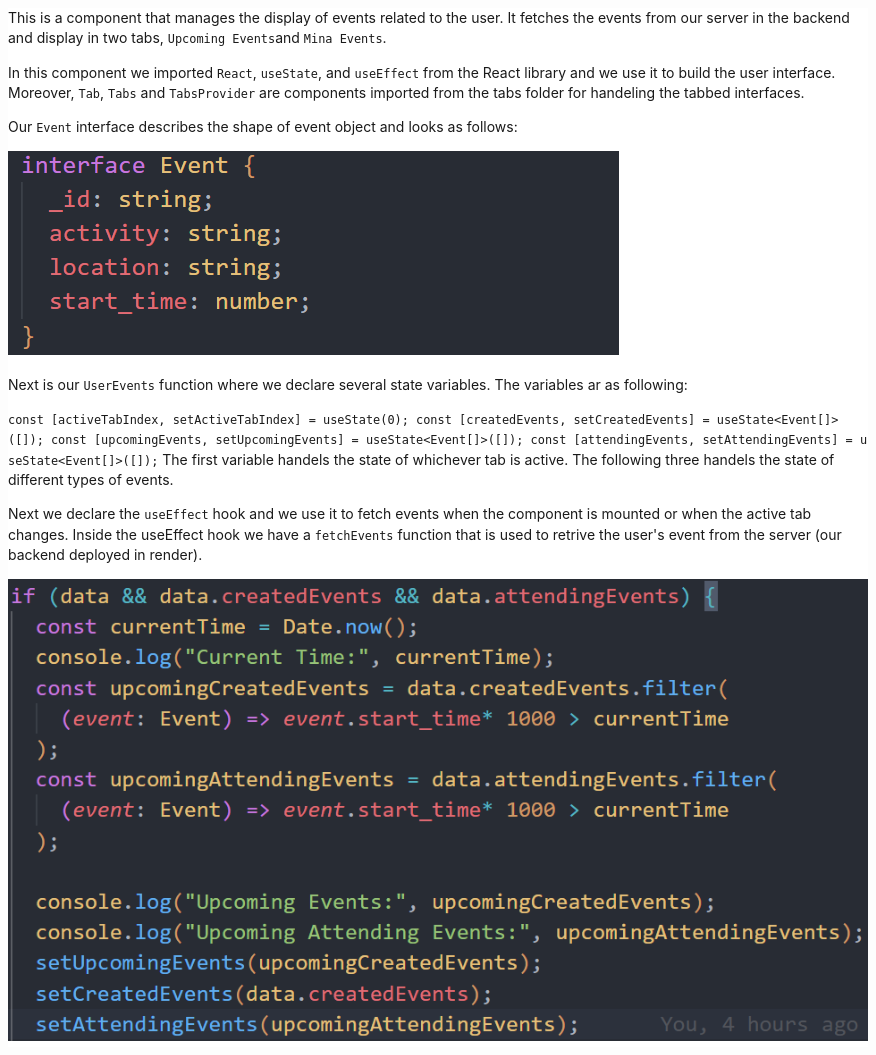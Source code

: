 This is a component that manages the display of events related to the user. It fetches the events from our server in the backend and display in two tabs, `Upcoming Events`and `Mina Events`.

In this component we imported `React`, `useState`, and `useEffect` from the React library and we use it to build the user interface. Moreover, `Tab`, `Tabs` and `TabsProvider` are components imported from the tabs folder for handeling the tabbed interfaces.

Our `Event` interface describes the shape of event object and looks as follows:

![user event interface](./frontend/DokumentationBilder/UserEvents/UserEventInterface.png)

Next is our `UserEvents` function where we declare several state variables. The variables ar as following:

`
const [activeTabIndex, setActiveTabIndex] = useState(0);
  const [createdEvents, setCreatedEvents] = useState<Event[]>([]);
  const [upcomingEvents, setUpcomingEvents] = useState<Event[]>([]);
  const [attendingEvents, setAttendingEvents] = useState<Event[]>([]);
`
The first variable handels the state of whichever tab is active. The following three handels the state of different types of events.

Next we declare the `useEffect` hook and we use it to fetch events when the component is mounted or when the active tab changes. Inside the useEffect hook we have a `fetchEvents` function that is used to retrive the user's event from the server (our backend deployed in render).

![hadel response](./frontend/DokumentationBilder/UserEvents/handelResUserEvent.png)
